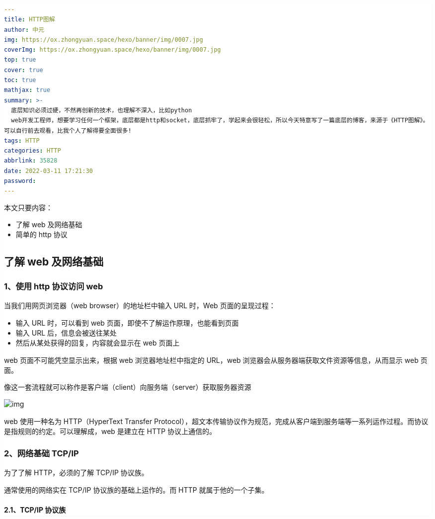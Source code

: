 ```yaml
---
title: HTTP图解
author: 中元
img: https://ox.zhongyuan.space/hexo/banner/img/0007.jpg
coverImg: https://ox.zhongyuan.space/hexo/banner/img/0007.jpg
top: true
cover: true
toc: true
mathjax: true
summary: >-
  底层知识必须过硬，不然再创新的技术，也理解不深入，比如python
  web开发工程师，想要学习任何一个框架，底层都是http和socket，底层抓牢了，学起来会很轻松，所以今天特意写了一篇底层的博客，来源于《HTTP图解》。可以自行前去观看，比我个人了解得要全面很多!
tags: HTTP
categories: HTTP
abbrlink: 35828
date: 2022-03-11 17:21:30
password:
---
```


本文只要内容：

- 了解 web 及网络基础
- 简单的 http 协议

## 了解 web 及网络基础

### 1、使用 http 协议访问 web

当我们用网页浏览器（web browser）的地址栏中输入 URL 时，Web 页面的呈现过程：

- 输入 URL 时，可以看到 web 页面，即使不了解运作原理，也能看到页面
- 输入 URL 后，信息会被送往某处
- 然后从某处获得的回复，内容就会显示在 web 页面上

web 页面不可能凭空显示出来，根据 web 浏览器地址栏中指定的 URL，web 浏览器会从服务器端获取文件资源等信息，从而显示 web 页面。

像这一套流程就可以称作是客户端（client）向服务端（server）获取服务器资源

![img](https://images2015.cnblogs.com/blog/938876/201612/938876-20161226102247007-547804454.png)

web 使用一种名为 HTTP（HyperText Transfer Protocol），超文本传输协议作为规范，完成从客户端到服务端等一系列运作过程。而协议是指规则的约定。可以理解成，web 是建立在 HTTP 协议上通信的。

### 2、网络基础 TCP/IP

为了了解 HTTP，必须的了解 TCP/IP 协议族。

通常使用的网络实在 TCP/IP 协议族的基础上运作的。而 HTTP 就属于他的一个子集。

#### 2.1、TCP/IP 协议族
